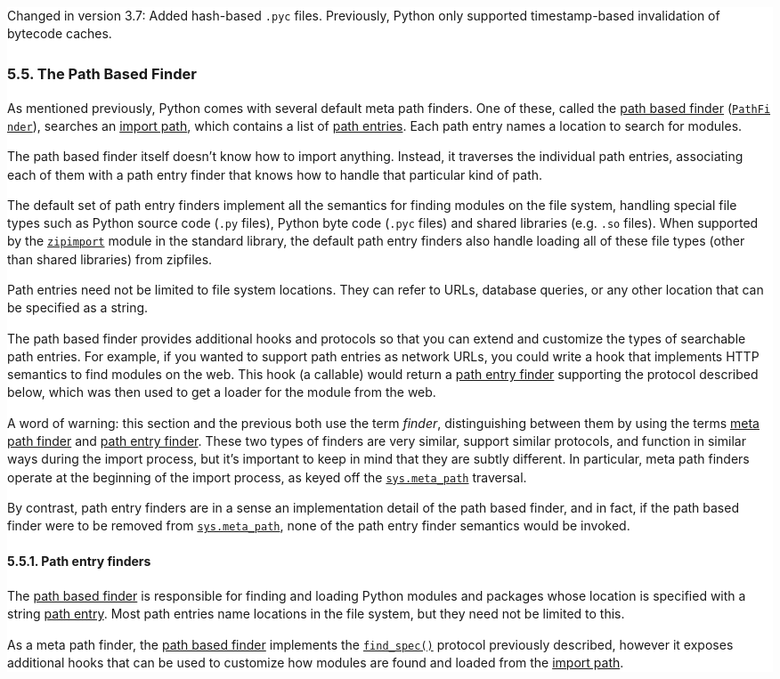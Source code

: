Changed in version 3.7: Added hash-based `.pyc` files. Previously, Python only supported timestamp-based invalidation of bytecode caches.

### 5.5. The Path Based Finder

As mentioned previously, Python comes with several default meta path finders. One of these, called the [path based finder](https://docs.python.org/3/glossary.html#term-path-based-finder) ([`PathFinder`](https://docs.python.org/3/library/importlib.html#importlib.machinery.PathFinder)), searches an [import path](https://docs.python.org/3/glossary.html#term-import-path), which contains a list of [path entries](https://docs.python.org/3/glossary.html#term-path-entry). Each path entry names a location to search for modules.

The path based finder itself doesn’t know how to import anything. Instead, it traverses the individual path entries, associating each of them with a path entry finder that knows how to handle that particular kind of path.

The default set of path entry finders implement all the semantics for finding modules on the file system, handling special file types such as Python source code (`.py` files), Python byte code (`.pyc` files) and shared libraries (e.g. `.so` files). When supported by the [`zipimport`](https://docs.python.org/3/library/zipimport.html#module-zipimport) module in the standard library, the default path entry finders also handle loading all of these file types (other than shared libraries) from zipfiles.

Path entries need not be limited to file system locations. They can refer to URLs, database queries, or any other location that can be specified as a string.

The path based finder provides additional hooks and protocols so that you can extend and customize the types of searchable path entries. For example, if you wanted to support path entries as network URLs, you could write a hook that implements HTTP semantics to find modules on the web. This hook (a callable) would return a [path entry finder](https://docs.python.org/3/glossary.html#term-path-entry-finder) supporting the protocol described below, which was then used to get a loader for the module from the web.

A word of warning: this section and the previous both use the term *finder*, distinguishing between them by using the terms [meta path finder](https://docs.python.org/3/glossary.html#term-meta-path-finder) and [path entry finder](https://docs.python.org/3/glossary.html#term-path-entry-finder). These two types of finders are very similar, support similar protocols, and function in similar ways during the import process, but it’s important to keep in mind that they are subtly different. In particular, meta path finders operate at the beginning of the import process, as keyed off the [`sys.meta_path`](https://docs.python.org/3/library/sys.html#sys.meta_path) traversal.

By contrast, path entry finders are in a sense an implementation detail of the path based finder, and in fact, if the path based finder were to be removed from [`sys.meta_path`](https://docs.python.org/3/library/sys.html#sys.meta_path), none of the path entry finder semantics would be invoked.

#### 5.5.1. Path entry finders

The [path based finder](https://docs.python.org/3/glossary.html#term-path-based-finder) is responsible for finding and loading Python modules and packages whose location is specified with a string [path entry](https://docs.python.org/3/glossary.html#term-path-entry). Most path entries name locations in the file system, but they need not be limited to this.

As a meta path finder, the [path based finder](https://docs.python.org/3/glossary.html#term-path-based-finder) implements the [`find_spec()`](https://docs.python.org/3/library/importlib.html#importlib.abc.MetaPathFinder.find_spec) protocol previously described, however it exposes additional hooks that can be used to customize how modules are found and loaded from the [import path](https://docs.python.org/3/glossary.html#term-import-path).
